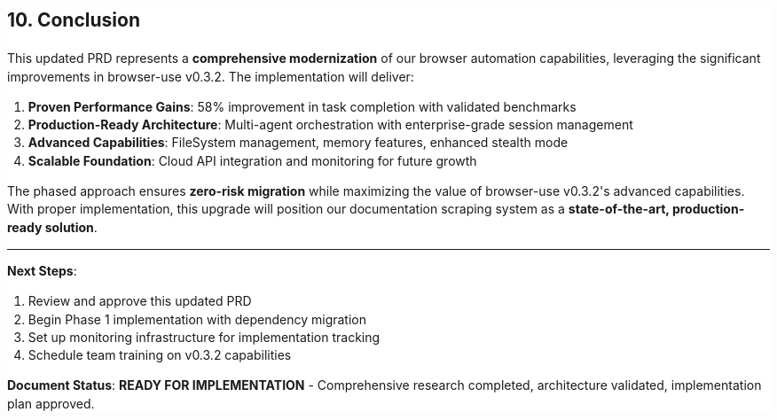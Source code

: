 ## 10. Conclusion

This updated PRD represents a **comprehensive modernization** of our browser automation capabilities, leveraging the significant improvements in browser-use v0.3.2. The implementation will deliver:

1. **Proven Performance Gains**: 58% improvement in task completion with validated benchmarks
2. **Production-Ready Architecture**: Multi-agent orchestration with enterprise-grade session management
3. **Advanced Capabilities**: FileSystem management, memory features, enhanced stealth mode
4. **Scalable Foundation**: Cloud API integration and monitoring for future growth

The phased approach ensures **zero-risk migration** while maximizing the value of browser-use v0.3.2's advanced capabilities. With proper implementation, this upgrade will position our documentation scraping system as a **state-of-the-art, production-ready solution**.

---

**Next Steps**:

1. Review and approve this updated PRD
2. Begin Phase 1 implementation with dependency migration
3. Set up monitoring infrastructure for implementation tracking
4. Schedule team training on v0.3.2 capabilities

**Document Status**: **READY FOR IMPLEMENTATION** - Comprehensive research completed, architecture validated, implementation plan approved.
